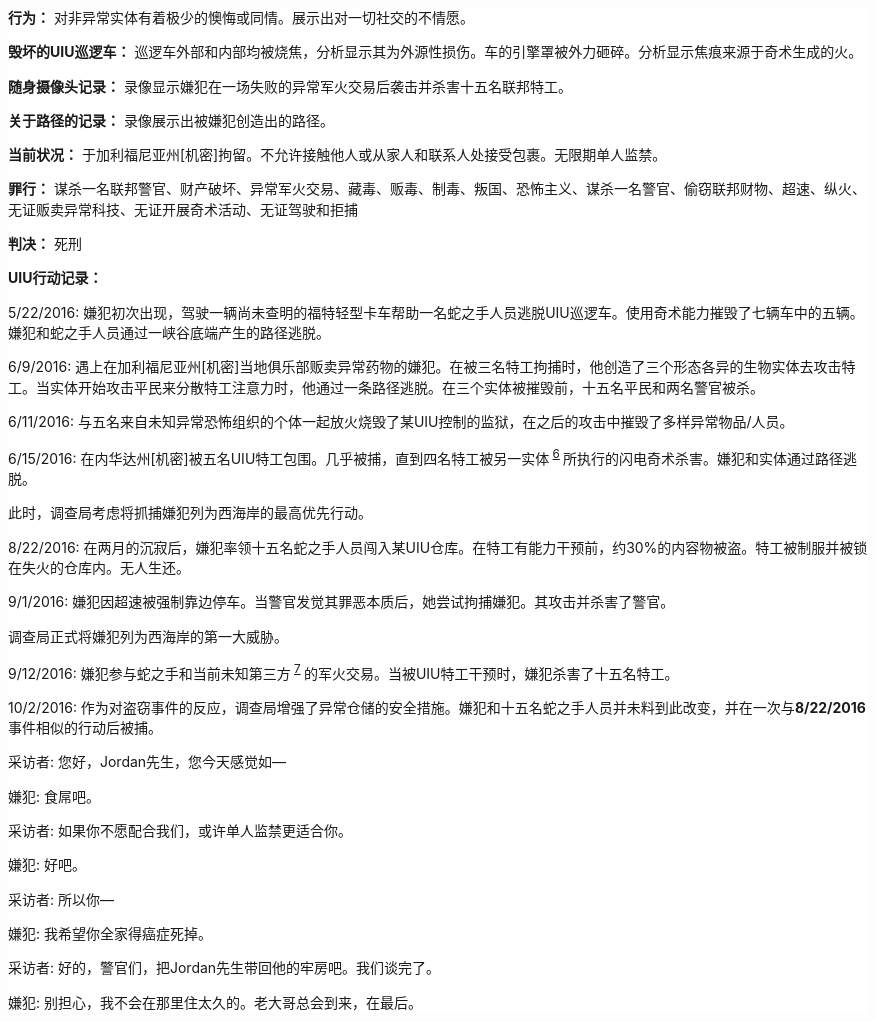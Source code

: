 **行为：**  对非异常实体有着极少的懊悔或同情。展示出对一切社交的不情愿。



**毁坏的UIU巡逻车：**  巡逻车外部和内部均被烧焦，分析显示其为外源性损伤。车的引擎罩被外力砸碎。分析显示焦痕来源于奇术生成的火。

**随身摄像头记录：**  录像显示嫌犯在一场失败的异常军火交易后袭击并杀害十五名联邦特工。

**关于路径的记录：**  录像展示出被嫌犯创造出的路径。



**当前状况：**  于加利福尼亚州[机密]拘留。不允许接触他人或从家人和联系人处接受包裹。无限期单人监禁。

**罪行：**  谋杀一名联邦警官、财产破坏、异常军火交易、藏毒、贩毒、制毒、叛国、恐怖主义、谋杀一名警官、偷窃联邦财物、超速、纵火、无证贩卖异常科技、无证开展奇术活动、无证驾驶和拒捕

**判决：**  死刑

**UIU行动记录：** 

5/22/2016: 嫌犯初次出现，驾驶一辆尚未查明的福特轻型卡车帮助一名蛇之手人员逃脱UIU巡逻车。使用奇术能力摧毁了七辆车中的五辆。嫌犯和蛇之手人员通过一峡谷底端产生的路径逃脱。

6/9/2016: 遇上在加利福尼亚州[机密]当地俱乐部贩卖异常药物的嫌犯。在被三名特工拘捕时，他创造了三个形态各异的生物实体去攻击特工。当实体开始攻击平民来分散特工注意力时，他通过一条路径逃脱。在三个实体被摧毁前，十五名平民和两名警官被杀。

6/11/2016: 与五名来自未知异常恐怖组织的个体一起放火烧毁了某UIU控制的监狱，在之后的攻击中摧毁了多样异常物品/人员。

6/15/2016: 在内华达州[机密]被五名UIU特工包围。几乎被捕，直到四名特工被另一实体<sup class='footnoteref'>
 <a shape='rect' class='footnoteref' id='footnoteref-6' href='javascript:;' onclick='WIKIDOT.page.utils.scrollToReference(&apos;footnote-6&apos;)'>6</a>
</sup>所执行的闪电奇术杀害。嫌犯和实体通过路径逃脱。

此时，调查局考虑将抓捕嫌犯列为西海岸的最高优先行动。

8/22/2016: 在两月的沉寂后，嫌犯率领十五名蛇之手人员闯入某UIU仓库。在特工有能力干预前，约30%的内容物被盗。特工被制服并被锁在失火的仓库内。无人生还。

9/1/2016: 嫌犯因超速被强制靠边停车。当警官发觉其罪恶本质后，她尝试拘捕嫌犯。其攻击并杀害了警官。

调查局正式将嫌犯列为西海岸的第一大威胁。

9/12/2016: 嫌犯参与蛇之手和当前未知第三方<sup class='footnoteref'>
 <a shape='rect' class='footnoteref' id='footnoteref-7' href='javascript:;' onclick='WIKIDOT.page.utils.scrollToReference(&apos;footnote-7&apos;)'>7</a>
</sup>的军火交易。当被UIU特工干预时，嫌犯杀害了十五名特工。

10/2/2016: 作为对盗窃事件的反应，调查局增强了异常仓储的安全措施。嫌犯和十五名蛇之手人员并未料到此改变，并在一次与**8/22/2016** 事件相似的行动后被捕。



采访者: 您好，Jordan先生，您今天感觉如—

嫌犯: 食屌吧。

采访者: 如果你不愿配合我们，或许单人监禁更适合你。

嫌犯: 好吧。

采访者: 所以你—

嫌犯: 我希望你全家得癌症死掉。

采访者: 好的，警官们，把Jordan先生带回他的牢房吧。我们谈完了。

嫌犯: 别担心，我不会在那里住太久的。老大哥总会到来，在最后。
